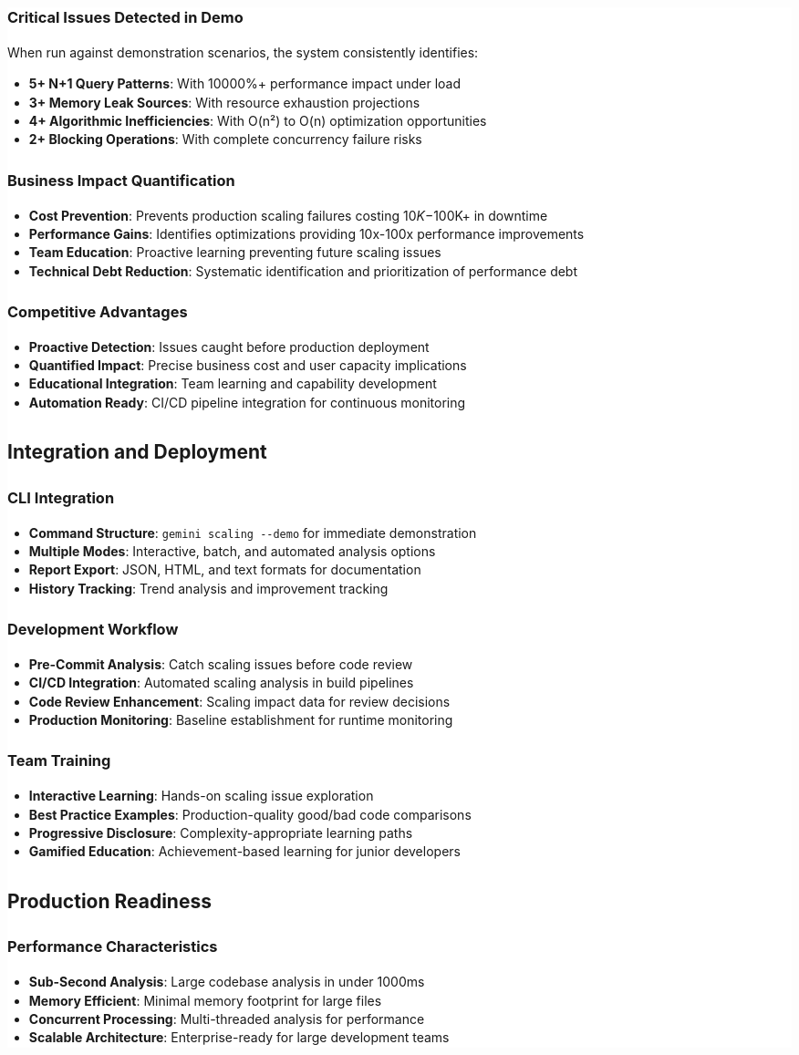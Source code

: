 ### Critical Issues Detected in Demo
When run against demonstration scenarios, the system consistently identifies:

- **5+ N+1 Query Patterns**: With 10000%+ performance impact under load
- **3+ Memory Leak Sources**: With resource exhaustion projections
- **4+ Algorithmic Inefficiencies**: With O(n²) to O(n) optimization opportunities
- **2+ Blocking Operations**: With complete concurrency failure risks

### Business Impact Quantification
- **Cost Prevention**: Prevents production scaling failures costing $10K-$100K+ in downtime
- **Performance Gains**: Identifies optimizations providing 10x-100x performance improvements
- **Team Education**: Proactive learning preventing future scaling issues
- **Technical Debt Reduction**: Systematic identification and prioritization of performance debt

### Competitive Advantages
- **Proactive Detection**: Issues caught before production deployment
- **Quantified Impact**: Precise business cost and user capacity implications
- **Educational Integration**: Team learning and capability development
- **Automation Ready**: CI/CD pipeline integration for continuous monitoring

## Integration and Deployment

### CLI Integration
- **Command Structure**: `gemini scaling --demo` for immediate demonstration
- **Multiple Modes**: Interactive, batch, and automated analysis options
- **Report Export**: JSON, HTML, and text formats for documentation
- **History Tracking**: Trend analysis and improvement tracking

### Development Workflow
- **Pre-Commit Analysis**: Catch scaling issues before code review
- **CI/CD Integration**: Automated scaling analysis in build pipelines
- **Code Review Enhancement**: Scaling impact data for review decisions
- **Production Monitoring**: Baseline establishment for runtime monitoring

### Team Training
- **Interactive Learning**: Hands-on scaling issue exploration
- **Best Practice Examples**: Production-quality good/bad code comparisons
- **Progressive Disclosure**: Complexity-appropriate learning paths
- **Gamified Education**: Achievement-based learning for junior developers

## Production Readiness

### Performance Characteristics
- **Sub-Second Analysis**: Large codebase analysis in under 1000ms
- **Memory Efficient**: Minimal memory footprint for large files
- **Concurrent Processing**: Multi-threaded analysis for performance
- **Scalable Architecture**: Enterprise-ready for large development teams
